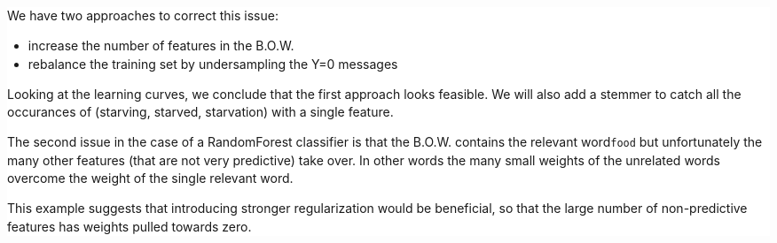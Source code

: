 We have two approaches to correct this issue:
* increase the number of features in the B.O.W.
* rebalance the training set by undersampling the Y=0 messages

Looking at the learning curves, we conclude that the first approach looks feasible.
We will also add a stemmer to catch all the occurances of (starving, starved, starvation) with a single feature.


The second issue in the case of a RandomForest classifier is that the B.O.W. contains the relevant word`food` but unfortunately the many other features (that are not very predictive) take over. 
In other words the many small weights of the unrelated words overcome the weight of the single relevant word.

This example suggests that introducing stronger regularization would be beneficial, so that the large number of non-predictive features has weights pulled towards zero.



